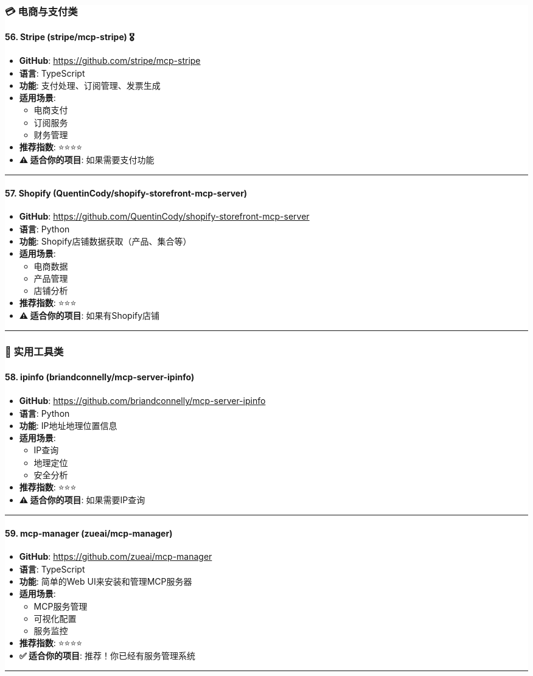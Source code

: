 
### 💳 电商与支付类

#### 56. **Stripe (stripe/mcp-stripe)** 🎖️
- **GitHub**: https://github.com/stripe/mcp-stripe
- **语言**: TypeScript
- **功能**: 支付处理、订阅管理、发票生成
- **适用场景**:
  - 电商支付
  - 订阅服务
  - 财务管理
- **推荐指数**: ⭐⭐⭐⭐
- **⚠️ 适合你的项目**: 如果需要支付功能

---

#### 57. **Shopify (QuentinCody/shopify-storefront-mcp-server)**
- **GitHub**: https://github.com/QuentinCody/shopify-storefront-mcp-server
- **语言**: Python
- **功能**: Shopify店铺数据获取（产品、集合等）
- **适用场景**:
  - 电商数据
  - 产品管理
  - 店铺分析
- **推荐指数**: ⭐⭐⭐
- **⚠️ 适合你的项目**: 如果有Shopify店铺

---

### 🔧 实用工具类

#### 58. **ipinfo (briandconnelly/mcp-server-ipinfo)**
- **GitHub**: https://github.com/briandconnelly/mcp-server-ipinfo
- **语言**: Python
- **功能**: IP地址地理位置信息
- **适用场景**:
  - IP查询
  - 地理定位
  - 安全分析
- **推荐指数**: ⭐⭐⭐
- **⚠️ 适合你的项目**: 如果需要IP查询

---

#### 59. **mcp-manager (zueai/mcp-manager)**
- **GitHub**: https://github.com/zueai/mcp-manager
- **语言**: TypeScript
- **功能**: 简单的Web UI来安装和管理MCP服务器
- **适用场景**:
  - MCP服务管理
  - 可视化配置
  - 服务监控
- **推荐指数**: ⭐⭐⭐⭐
- **✅ 适合你的项目**: 推荐！你已经有服务管理系统

---